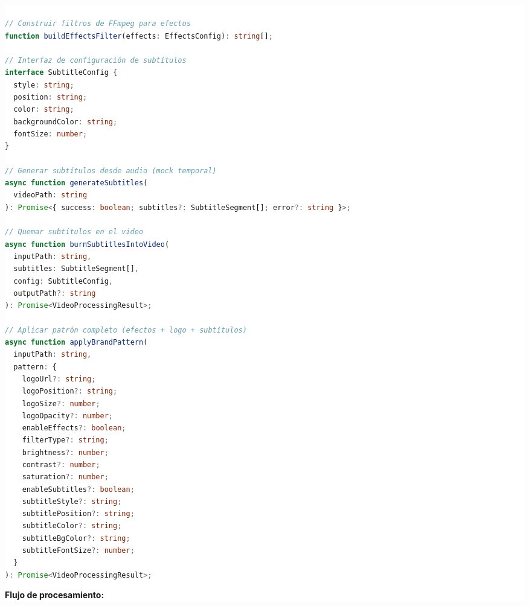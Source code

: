 ```typescript

// Construir filtros de FFmpeg para efectos
function buildEffectsFilter(effects: EffectsConfig): string[];

// Interfaz de configuración de subtítulos
interface SubtitleConfig {
  style: string;
  position: string;
  color: string;
  backgroundColor: string;
  fontSize: number;
}

// Generar subtítulos desde audio (mock temporal)
async function generateSubtitles(
  videoPath: string
): Promise<{ success: boolean; subtitles?: SubtitleSegment[]; error?: string }>;

// Quemar subtítulos en el video
async function burnSubtitlesIntoVideo(
  inputPath: string,
  subtitles: SubtitleSegment[],
  config: SubtitleConfig,
  outputPath?: string
): Promise<VideoProcessingResult>;

// Aplicar patrón completo (efectos + logo + subtítulos)
async function applyBrandPattern(
  inputPath: string,
  pattern: {
    logoUrl?: string;
    logoPosition?: string;
    logoSize?: number;
    logoOpacity?: number;
    enableEffects?: boolean;
    filterType?: string;
    brightness?: number;
    contrast?: number;
    saturation?: number;
    enableSubtitles?: boolean;
    subtitleStyle?: string;
    subtitlePosition?: string;
    subtitleColor?: string;
    subtitleBgColor?: string;
    subtitleFontSize?: number;
  }
): Promise<VideoProcessingResult>;
```

**Flujo de procesamiento:**
